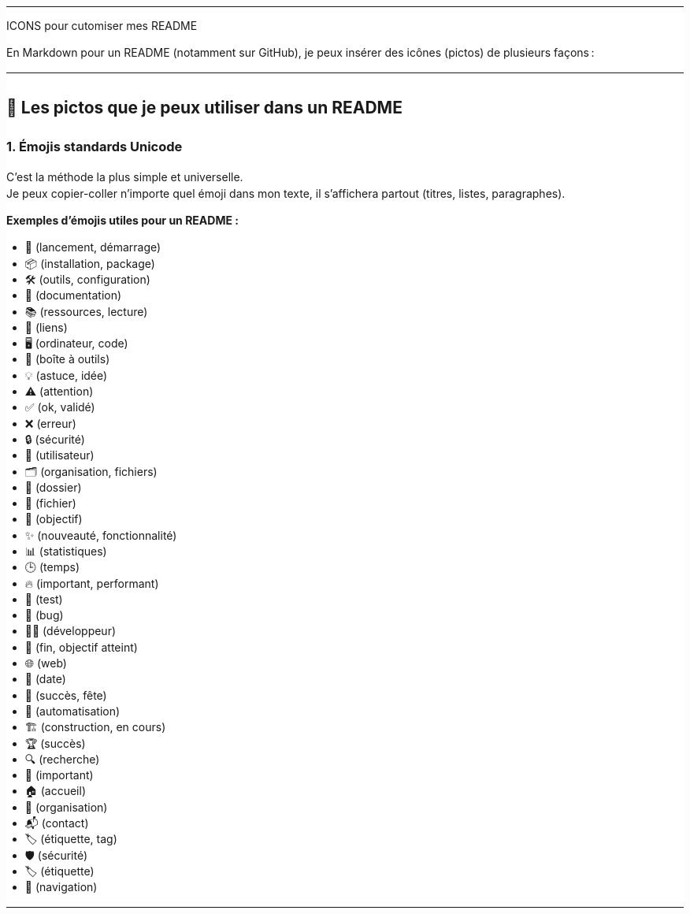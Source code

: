 -----------------------------------------------------------------------------------------------

ICONS pour cutomiser mes README

En Markdown pour un README (notamment sur GitHub), je peux insérer des icônes (pictos) de plusieurs façons :

---

## 🌟 Les pictos que je peux utiliser dans un README

### 1. **Émojis standards Unicode**
C’est la méthode la plus simple et universelle.  
Je peux copier-coller n’importe quel émoji dans mon texte, il s’affichera partout (titres, listes, paragraphes).

**Exemples d’émojis utiles pour un README :**

- 🚀 (lancement, démarrage)
- 📦 (installation, package)
- 🛠️ (outils, configuration)
- 📝 (documentation)
- 📚 (ressources, lecture)
- 🔗 (liens)
- 🖥️ (ordinateur, code)
- 🧰 (boîte à outils)
- 💡 (astuce, idée)
- ⚠️ (attention)
- ✅ (ok, validé)
- ❌ (erreur)
- 🔒 (sécurité)
- 👤 (utilisateur)
- 🗂️ (organisation, fichiers)
- 📁 (dossier)
- 📄 (fichier)
- 🎯 (objectif)
- ✨ (nouveauté, fonctionnalité)
- 📊 (statistiques)
- 🕒 (temps)
- 🔥 (important, performant)
- 🧪 (test)
- 🐞 (bug)
- 🧑‍💻 (développeur)
- 🏁 (fin, objectif atteint)
- 🌐 (web)
- 📅 (date)
- 🎉 (succès, fête)
- 🤖 (automatisation)
- 🏗️ (construction, en cours)
- 🏆 (succès)
- 🔍 (recherche)
- 📌 (important)
- 🏠 (accueil)
- 🏢 (organisation)
- 📬 (contact)
- 🏷️ (étiquette, tag)
- 🛡️ (sécurité)
- 🏷️ (étiquette)
- 🧭 (navigation)

---